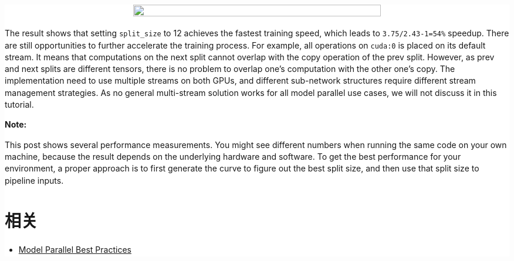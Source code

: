 <p align="center">
    <img width="70%" height="70%" src="http://images.iterate.site/blog/image/20190629/piGVrv3cxKgH.png?imageslim">
</p>

The result shows that setting `split_size` to 12 achieves the fastest training speed, which leads to `3.75/2.43-1=54%` speedup. There are still opportunities to further accelerate the training process. For example, all operations on `cuda:0` is placed on its default stream. It means that computations on the next split cannot overlap with the copy operation of the prev split. However, as prev and next splits are different tensors, there is no problem to overlap one’s computation with the other one’s copy. The implementation need to use multiple streams on both GPUs, and different sub-network structures require different stream management strategies. As no general multi-stream solution works for all model parallel use cases, we will not discuss it in this tutorial.

**Note:**

This post shows several performance measurements. You might see different numbers when running the same code on your own machine, because the result depends on the underlying hardware and software. To get the best performance for your environment, a proper approach is to first generate the curve to figure out the best split size, and then use that split size to pipeline inputs.






# 相关

- [Model Parallel Best Practices](https://pytorch.org/tutorials/intermediate/model_parallel_tutorial.html)
